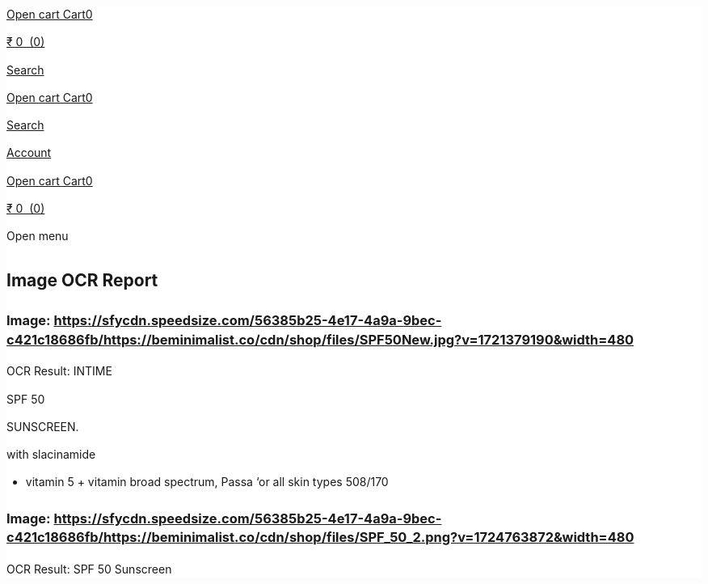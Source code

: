[Open cart
Cart0]()

[₹ 0 
          (0)](/cart)

[Search](/search)

[]()

[Open cart
Cart0]()

[](/)

[](/)

[]()

[]()

[Search](/search)

[Account](/account/login)

[Open cart
Cart0]()

[₹ 0 
          (0)](/cart)

Open menu

## Image OCR Report

### Image: https://sfycdn.speedsize.com/56385b25-4e17-4a9a-9bec-c421c18686fb/https://beminimalist.co/cdn/shop/files/SPF50New.jpg?v=1721379190&width=480

OCR Result: INTIME

SPF
50

SUNSCREEN.

with slacinamide

+ vitamin 5 + vitamin
broad spectrum, Passa
‘or all skin types
508/170

### Image: https://sfycdn.speedsize.com/56385b25-4e17-4a9a-9bec-c421c18686fb/https://beminimalist.co/cdn/shop/files/SPF_50_2.png?v=1724763872&width=480

OCR Result: SPF 50 Sunscreen

